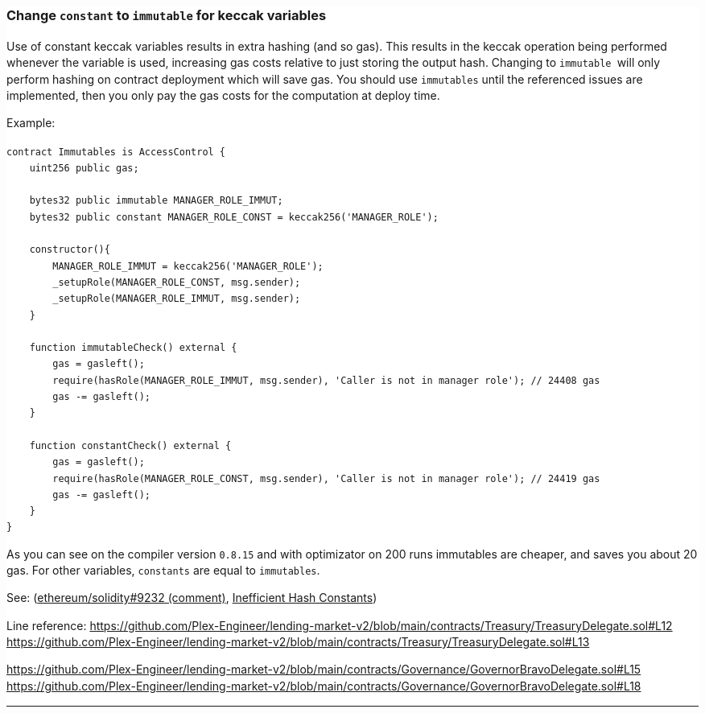 
### Change `constant` to `immutable` for keccak variables
Use of constant keccak variables results in extra hashing (and so gas).
This results in the keccak operation being performed whenever the variable is used, increasing gas costs relative to just storing the output hash. Changing to `immutable `will only perform hashing on contract deployment which will save gas.
You should use `immutables` until the referenced issues are implemented, then you only pay the gas costs for the computation at deploy time.

Example:
```
contract Immutables is AccessControl {
    uint256 public gas;

    bytes32 public immutable MANAGER_ROLE_IMMUT;
    bytes32 public constant MANAGER_ROLE_CONST = keccak256('MANAGER_ROLE');

    constructor(){
        MANAGER_ROLE_IMMUT = keccak256('MANAGER_ROLE');
        _setupRole(MANAGER_ROLE_CONST, msg.sender);
        _setupRole(MANAGER_ROLE_IMMUT, msg.sender);
    }

    function immutableCheck() external {
        gas = gasleft();
        require(hasRole(MANAGER_ROLE_IMMUT, msg.sender), 'Caller is not in manager role'); // 24408 gas
        gas -= gasleft();
    }

    function constantCheck() external {
        gas = gasleft();
        require(hasRole(MANAGER_ROLE_CONST, msg.sender), 'Caller is not in manager role'); // 24419 gas
        gas -= gasleft();
    }
}
```
As you can see on the compiler version `0.8.15` and with optimizator on 200 runs immutables are cheaper, and saves you about 20 gas. For other variables, `constants` are equal to `immutables`.

See: ([ethereum/solidity#9232 (comment)](https://github.com/ethereum/solidity/issues/9232#issuecomment-646131646), [Inefficient Hash Constants](https://github.com/seen-haus/seen-contracts/issues/29))

Line reference:
https://github.com/Plex-Engineer/lending-market-v2/blob/main/contracts/Treasury/TreasuryDelegate.sol#L12
https://github.com/Plex-Engineer/lending-market-v2/blob/main/contracts/Treasury/TreasuryDelegate.sol#L13

https://github.com/Plex-Engineer/lending-market-v2/blob/main/contracts/Governance/GovernorBravoDelegate.sol#L15
https://github.com/Plex-Engineer/lending-market-v2/blob/main/contracts/Governance/GovernorBravoDelegate.sol#L18

---